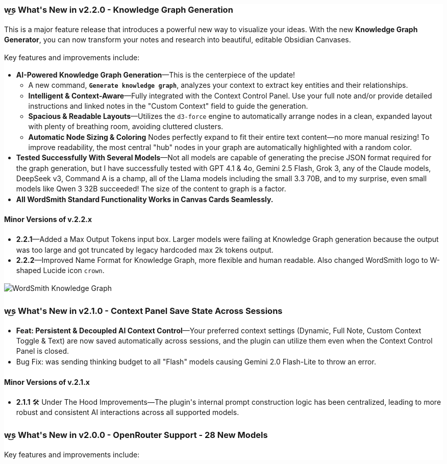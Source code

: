 ### w͜s What's New in v2.2.0 - Knowledge Graph Generation

This is a major feature release that introduces a powerful new way to visualize your ideas. With the new **Knowledge Graph Generator**, you can now transform your notes and research into beautiful, editable Obsidian Canvases.

Key features and improvements include:

* **AI-Powered Knowledge Graph Generation**—This is the centerpiece of the update!
  * A new command, **`Generate knowledge graph`**, analyzes your context to extract key entities and their relationships.
  * **Intelligent & Context-Aware**—Fully integrated with the Context Control Panel. Use your full note and/or provide detailed instructions and linked notes in the "Custom Context" field to guide the generation.
  * **Spacious & Readable Layouts**—Utilizes the `d3-force` engine to automatically arrange nodes in a clean, expanded layout with plenty of breathing room, avoiding cluttered clusters.
  * **Automatic Node Sizing & Coloring** Nodes perfectly expand to fit their entire text content—no more manual resizing! To improve readability, the most central "hub" nodes in your graph are automatically highlighted with a random color.
* **Tested Successfully With Several Models**—Not all models are capable of generating the precise JSON format required for the graph generation, but I have successfully tested with GPT 4.1 & 4o, Gemini 2.5 Flash, Grok 3, any of the Claude models, DeepSeek v3, Command A is a champ, all of the Llama models including the small 3.3 70B, and to my surprise, even small models like Qwen 3 32B succeeded! The size of the content to graph is a factor.
* **All WordSmith Standard Functionality Works in Canvas Cards Seamlessly.**

#### Minor Versions of v.2.2.x

* **2.2.1**—Added a Max Output Tokens input box. Larger models were failing at Knowledge Graph generation because the output was too large and got truncated by legacy hardcoded max 2k tokens output.
* **2.2.2**—Improved Name Format for Knowledge Graph, more flexible and human readable. Also changed WordSmith logo to W-shaped Lucide icon `crown`.

![WordSmith Knowledge Graph](https://github.com/user-attachments/assets/1c06ee58-6518-4866-96fb-026f82ec406f)

### w͜s What's New in v2.1.0 - Context Panel Save State Across Sessions

* **Feat: Persistent & Decoupled AI Context Control**—Your preferred context settings (Dynamic, Full Note, Custom Context Toggle & Text) are now saved automatically across sessions, and the plugin can utilize them even when the Context Control Panel is closed.
* Bug Fix: was sending thinking budget to all "Flash" models causing Gemini 2.0 Flash-Lite to throw an error.

#### Minor Versions of v.2.1.x

* **2.1.1** 🛠️ Under The Hood Improvements—The plugin's internal prompt construction logic has been centralized, leading to more robust and consistent AI interactions across all supported models.

### w͜s What's New in v2.0.0 - OpenRouter Support - 28 New Models

Key features and improvements include:
